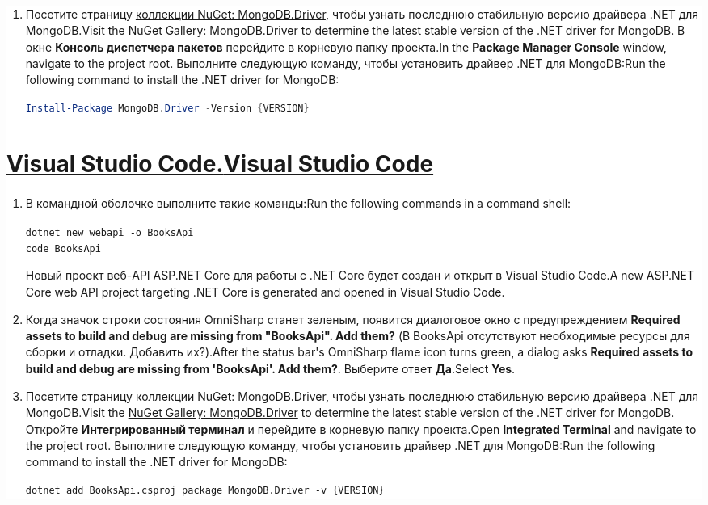 1. <span data-ttu-id="caa28-316">Посетите страницу [коллекции NuGet: MongoDB.Driver](https://www.nuget.org/packages/MongoDB.Driver/), чтобы узнать последнюю стабильную версию драйвера .NET для MongoDB.</span><span class="sxs-lookup"><span data-stu-id="caa28-316">Visit the [NuGet Gallery: MongoDB.Driver](https://www.nuget.org/packages/MongoDB.Driver/) to determine the latest stable version of the .NET driver for MongoDB.</span></span> <span data-ttu-id="caa28-317">В окне **Консоль диспетчера пакетов** перейдите в корневую папку проекта.</span><span class="sxs-lookup"><span data-stu-id="caa28-317">In the **Package Manager Console** window, navigate to the project root.</span></span> <span data-ttu-id="caa28-318">Выполните следующую команду, чтобы установить драйвер .NET для MongoDB:</span><span class="sxs-lookup"><span data-stu-id="caa28-318">Run the following command to install the .NET driver for MongoDB:</span></span>

   ```powershell
   Install-Package MongoDB.Driver -Version {VERSION}
   ```

# <a name="visual-studio-code"></a>[<span data-ttu-id="caa28-319">Visual Studio Code.</span><span class="sxs-lookup"><span data-stu-id="caa28-319">Visual Studio Code</span></span>](#tab/visual-studio-code)

1. <span data-ttu-id="caa28-320">В командной оболочке выполните такие команды:</span><span class="sxs-lookup"><span data-stu-id="caa28-320">Run the following commands in a command shell:</span></span>

   ```dotnetcli
   dotnet new webapi -o BooksApi
   code BooksApi
   ```

   <span data-ttu-id="caa28-321">Новый проект веб-API ASP.NET Core для работы с .NET Core будет создан и открыт в Visual Studio Code.</span><span class="sxs-lookup"><span data-stu-id="caa28-321">A new ASP.NET Core web API project targeting .NET Core is generated and opened in Visual Studio Code.</span></span>

1. <span data-ttu-id="caa28-322">Когда значок строки состояния OmniSharp станет зеленым, появится диалоговое окно с предупреждением **Required assets to build and debug are missing from "BooksApi". Add them?** (В BooksApi отсутствуют необходимые ресурсы для сборки и отладки. Добавить их?).</span><span class="sxs-lookup"><span data-stu-id="caa28-322">After the status bar's OmniSharp flame icon turns green, a dialog asks **Required assets to build and debug are missing from 'BooksApi'. Add them?**.</span></span> <span data-ttu-id="caa28-323">Выберите ответ **Да**.</span><span class="sxs-lookup"><span data-stu-id="caa28-323">Select **Yes**.</span></span>
1. <span data-ttu-id="caa28-324">Посетите страницу [коллекции NuGet: MongoDB.Driver](https://www.nuget.org/packages/MongoDB.Driver/), чтобы узнать последнюю стабильную версию драйвера .NET для MongoDB.</span><span class="sxs-lookup"><span data-stu-id="caa28-324">Visit the [NuGet Gallery: MongoDB.Driver](https://www.nuget.org/packages/MongoDB.Driver/) to determine the latest stable version of the .NET driver for MongoDB.</span></span> <span data-ttu-id="caa28-325">Откройте **Интегрированный терминал** и перейдите в корневую папку проекта.</span><span class="sxs-lookup"><span data-stu-id="caa28-325">Open **Integrated Terminal** and navigate to the project root.</span></span> <span data-ttu-id="caa28-326">Выполните следующую команду, чтобы установить драйвер .NET для MongoDB:</span><span class="sxs-lookup"><span data-stu-id="caa28-326">Run the following command to install the .NET driver for MongoDB:</span></span>

   ```dotnetcli
   dotnet add BooksApi.csproj package MongoDB.Driver -v {VERSION}
   ```
